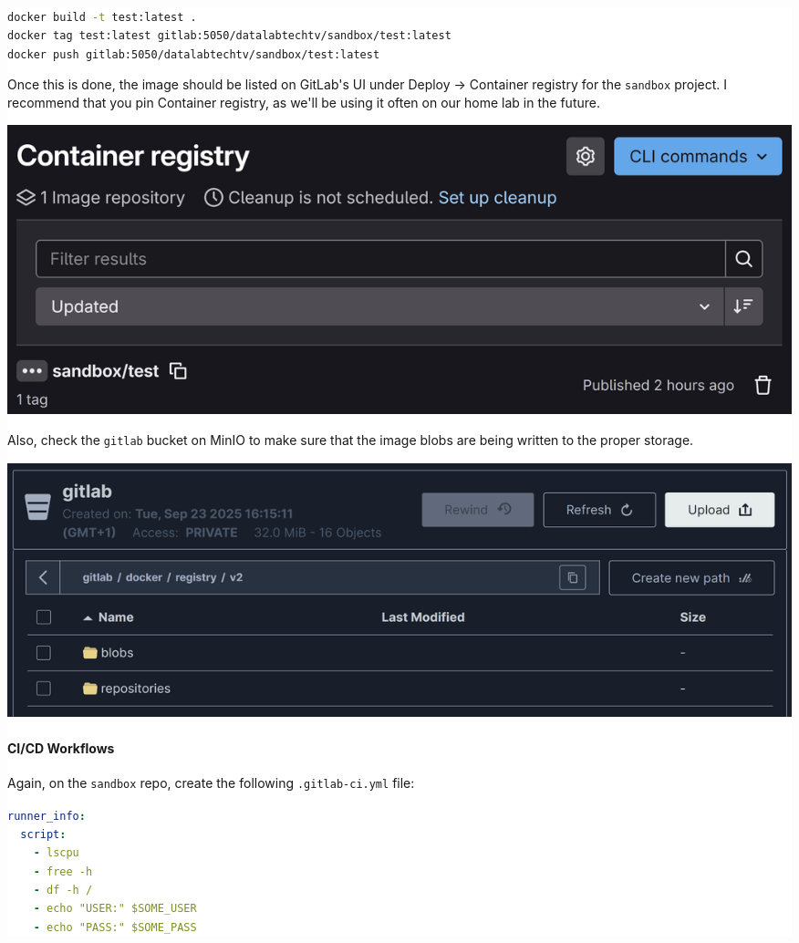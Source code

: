 ```bash
docker build -t test:latest .
docker tag test:latest gitlab:5050/datalabtechtv/sandbox/test:latest
docker push gitlab:5050/datalabtechtv/sandbox/test:latest
```

Once this is done, the image should be listed on GitLab's UI under Deploy → Container registry for the `sandbox` project. I recommend that you pin Container registry, as we'll be using it often on our home lab in the future.

![Data Lab Infra - Platform - Container Registry](./data-lab-infra-platform-container-registry.png)

Also, check the `gitlab` bucket on MinIO to make sure that the image blobs are being written to the proper storage.

![Data Lab Infra - Platform - MinIO GitLab Bucket](./data-lab-infra-platform-minio-gitlab-bucket.png)

#### CI/CD Workflows

Again, on the `sandbox` repo, create the following `.gitlab-ci.yml` file:

```yml
runner_info:
  script:
    - lscpu
    - free -h
    - df -h /
    - echo "USER:" $SOME_USER
    - echo "PASS:" $SOME_PASS
```
